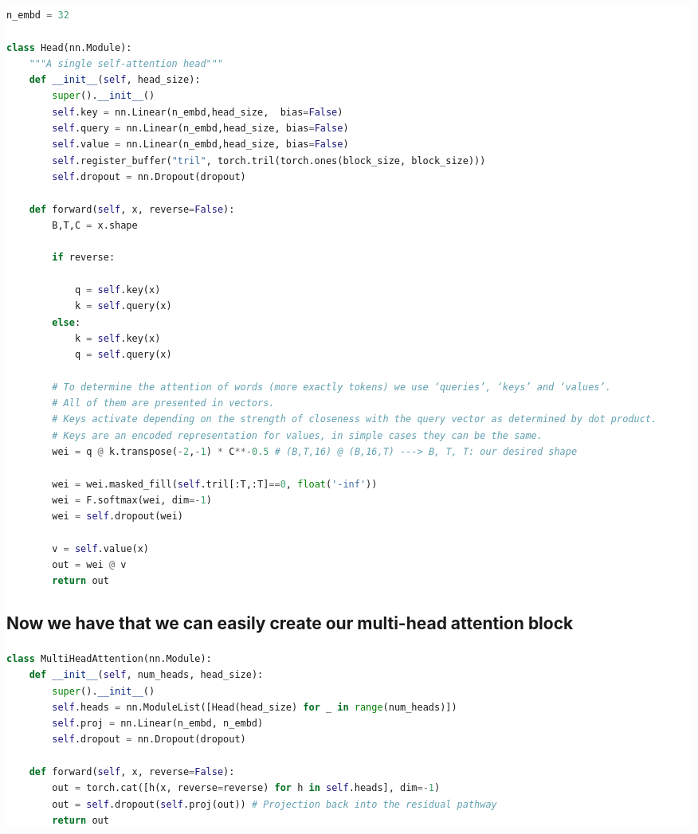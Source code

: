 

```python
n_embd = 32

class Head(nn.Module):
    """A single self-attention head"""
    def __init__(self, head_size):
        super().__init__()
        self.key = nn.Linear(n_embd,head_size,  bias=False)
        self.query = nn.Linear(n_embd,head_size, bias=False)
        self.value = nn.Linear(n_embd,head_size, bias=False)
        self.register_buffer("tril", torch.tril(torch.ones(block_size, block_size)))
        self.dropout = nn.Dropout(dropout)

    def forward(self, x, reverse=False):
        B,T,C = x.shape

        if reverse:

            q = self.key(x)      
            k = self.query(x)   
        else:
            k = self.key(x)      
            q = self.query(x)   

        # To determine the attention of words (more exactly tokens) we use ‘queries’, ‘keys’ and ‘values’.
        # All of them are presented in vectors. 
        # Keys activate depending on the strength of closeness with the query vector as determined by dot product.
        # Keys are an encoded representation for values, in simple cases they can be the same. 
        wei = q @ k.transpose(-2,-1) * C**-0.5 # (B,T,16) @ (B,16,T) ---> B, T, T: our desired shape

        wei = wei.masked_fill(self.tril[:T,:T]==0, float('-inf'))
        wei = F.softmax(wei, dim=-1)
        wei = self.dropout(wei)

        v = self.value(x)
        out = wei @ v
        return out
```

## Now we have that we can easily create our multi-head attention block


```python
class MultiHeadAttention(nn.Module):
    def __init__(self, num_heads, head_size):
        super().__init__()
        self.heads = nn.ModuleList([Head(head_size) for _ in range(num_heads)])
        self.proj = nn.Linear(n_embd, n_embd)
        self.dropout = nn.Dropout(dropout)

    def forward(self, x, reverse=False):
        out = torch.cat([h(x, reverse=reverse) for h in self.heads], dim=-1)
        out = self.dropout(self.proj(out)) # Projection back into the residual pathway
        return out
```
